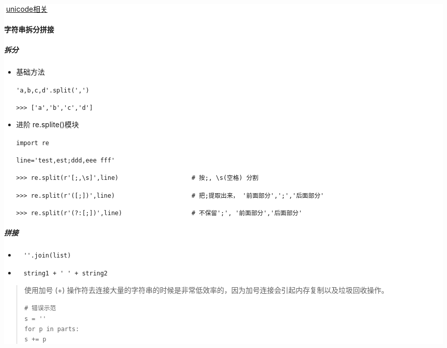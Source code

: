 ​			[unicode相关](https://blog.csdn.net/weixin_42232219/article/details/89369259)



#### 字符串拆分拼接

##### 拆分

- 基础方法

    ```
    'a,b,c,d'.split(',')
    ```

    ```
    >>> ['a','b','c','d']
    ```

- 进阶  re.splite()模块

    ```
    import re
    ```

    ```
    line='test,est;ddd,eee fff'
    ```

    ```
    
    ```

    ```
    >>> re.split(r'[;,\s]',line)                    # 按;, \s(空格) 分割
    ```

    ```
    >>> re.split(r'([;])',line)                     # 把;提取出来， '前面部分',';','后面部分'
    ```

    ```
    >>> re.split(r'(?:[;])',line)                   # 不保留';', '前面部分','后面部分'
    ```

##### 拼接

- ```
    ''.join(list)
    ```

- ```
    string1 + ' ' + string2
    ```

> 使用加号 (+) 操作符去连接大量的字符串的时候是非常低效率的，因为加号连接会引起内存复制以及垃圾回收操作。
>
> ```
> # 错误示范
> s = ''
> for p in parts:
> s += p
> ```
